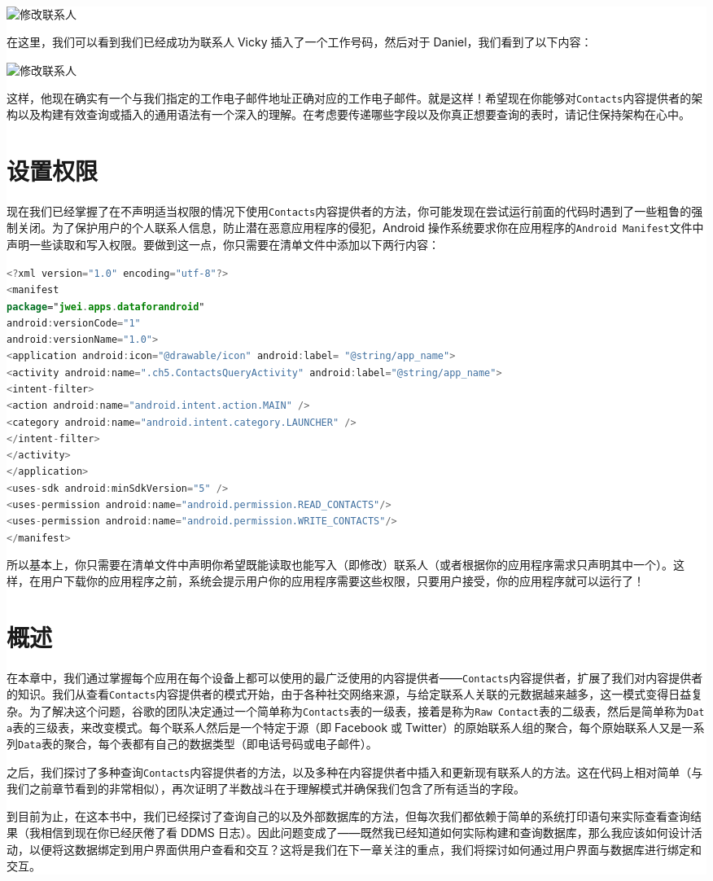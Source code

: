 ![修改联系人](img/8123OS_05_02.jpg)

在这里，我们可以看到我们已经成功为联系人 Vicky 插入了一个工作号码，然后对于 Daniel，我们看到了以下内容：

![修改联系人](img/8123OS_05_03.jpg)

这样，他现在确实有一个与我们指定的工作电子邮件地址正确对应的工作电子邮件。就是这样！希望现在你能够对`Contacts`内容提供者的架构以及构建有效查询或插入的通用语法有一个深入的理解。在考虑要传递哪些字段以及你真正想要查询的表时，请记住保持架构在心中。

# 设置权限

现在我们已经掌握了在不声明适当权限的情况下使用`Contacts`内容提供者的方法，你可能发现在尝试运行前面的代码时遇到了一些粗鲁的强制关闭。为了保护用户的个人联系人信息，防止潜在恶意应用程序的侵犯，Android 操作系统要求你在应用程序的`Android Manifest`文件中声明一些读取和写入权限。要做到这一点，你只需要在清单文件中添加以下两行内容：

```kt
<?xml version="1.0" encoding="utf-8"?>
<manifest 
package="jwei.apps.dataforandroid"
android:versionCode="1"
android:versionName="1.0">
<application android:icon="@drawable/icon" android:label= "@string/app_name">
<activity android:name=".ch5.ContactsQueryActivity" android:label="@string/app_name">
<intent-filter>
<action android:name="android.intent.action.MAIN" />
<category android:name="android.intent.category.LAUNCHER" />
</intent-filter>
</activity>
</application>
<uses-sdk android:minSdkVersion="5" />
<uses-permission android:name="android.permission.READ_CONTACTS"/>
<uses-permission android:name="android.permission.WRITE_CONTACTS"/> 
</manifest>

```

所以基本上，你只需要在清单文件中声明你希望既能读取也能写入（即修改）联系人（或者根据你的应用程序需求只声明其中一个）。这样，在用户下载你的应用程序之前，系统会提示用户你的应用程序需要这些权限，只要用户接受，你的应用程序就可以运行了！

# 概述

在本章中，我们通过掌握每个应用在每个设备上都可以使用的最广泛使用的内容提供者——`Contacts`内容提供者，扩展了我们对内容提供者的知识。我们从查看`Contacts`内容提供者的模式开始，由于各种社交网络来源，与给定联系人关联的元数据越来越多，这一模式变得日益复杂。为了解决这个问题，谷歌的团队决定通过一个简单称为`Contacts`表的一级表，接着是称为`Raw Contact`表的二级表，然后是简单称为`Data`表的三级表，来改变模式。每个联系人然后是一个特定于源（即 Facebook 或 Twitter）的原始联系人组的聚合，每个原始联系人又是一系列`Data`表的聚合，每个表都有自己的数据类型（即电话号码或电子邮件）。

之后，我们探讨了多种查询`Contacts`内容提供者的方法，以及多种在内容提供者中插入和更新现有联系人的方法。这在代码上相对简单（与我们之前章节看到的非常相似），再次证明了半数战斗在于理解模式并确保我们包含了所有适当的字段。

到目前为止，在这本书中，我们已经探讨了查询自己的以及外部数据库的方法，但每次我们都依赖于简单的系统打印语句来实际查看查询结果（我相信到现在你已经厌倦了看 DDMS 日志）。因此问题变成了——既然我已经知道如何实际构建和查询数据库，那么我应该如何设计活动，以便将这数据绑定到用户界面供用户查看和交互？这将是我们在下一章关注的重点，我们将探讨如何通过用户界面与数据库进行绑定和交互。
